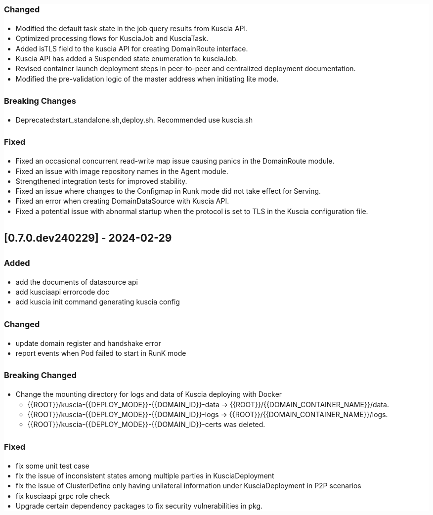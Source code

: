 ### Changed

- Modified the default task state in the job query results from Kuscia API.
- Optimized processing flows for KusciaJob and KusciaTask.
- Added isTLS field to the kuscia API for creating DomainRoute interface.
- Kuscia API has added a Suspended state enumeration to kusciaJob.
- Revised container launch deployment steps in peer-to-peer and centralized deployment documentation.
- Modified the pre-validation logic of the master address when initiating lite mode.

### Breaking Changes

- Deprecated:start_standalone.sh,deploy.sh. Recommended use kuscia.sh

### Fixed

- Fixed an occasional concurrent read-write map issue causing panics in the DomainRoute module.
- Fixed an issue with image repository names in the Agent module.
- Strengthened integration tests for improved stability.
- Fixed an issue where changes to the Configmap in Runk mode did not take effect for Serving.
- Fixed an error when creating DomainDataSource with Kuscia API.
- Fixed a potential issue with abnormal startup when the protocol is set to TLS in the Kuscia configuration file.

## [0.7.0.dev240229] - 2024-02-29

### Added

- add the documents of datasource api
- add kusciaapi errorcode doc
- add kuscia init command generating kuscia config

### Changed

- update domain register and handshake error
- report events when Pod failed to start in RunK mode

### Breaking Changed

- Change the mounting directory for logs and data of Kuscia deploying with Docker
  - {{ROOT}}/kuscia-{{DEPLOY_MODE}}-{{DOMAIN_ID}}-data -> {{ROOT}}/{{DOMAIN_CONTAINER_NAME}}/data.
  - {{ROOT}}/kuscia-{{DEPLOY_MODE}}-{{DOMAIN_ID}}-logs -> {{ROOT}}/{{DOMAIN_CONTAINER_NAME}}/logs.
  - {{ROOT}}/kuscia-{{DEPLOY_MODE}}-{{DOMAIN_ID}}-certs was deleted.

### Fixed

- fix some unit test case
- fix the issue of inconsistent states among multiple parties in KusciaDeployment
- fix the issue of ClusterDefine only having unilateral information under KusciaDeployment in P2P scenarios
- fix kusciaapi grpc role check
- Upgrade certain dependency packages to fix security vulnerabilities in pkg.
